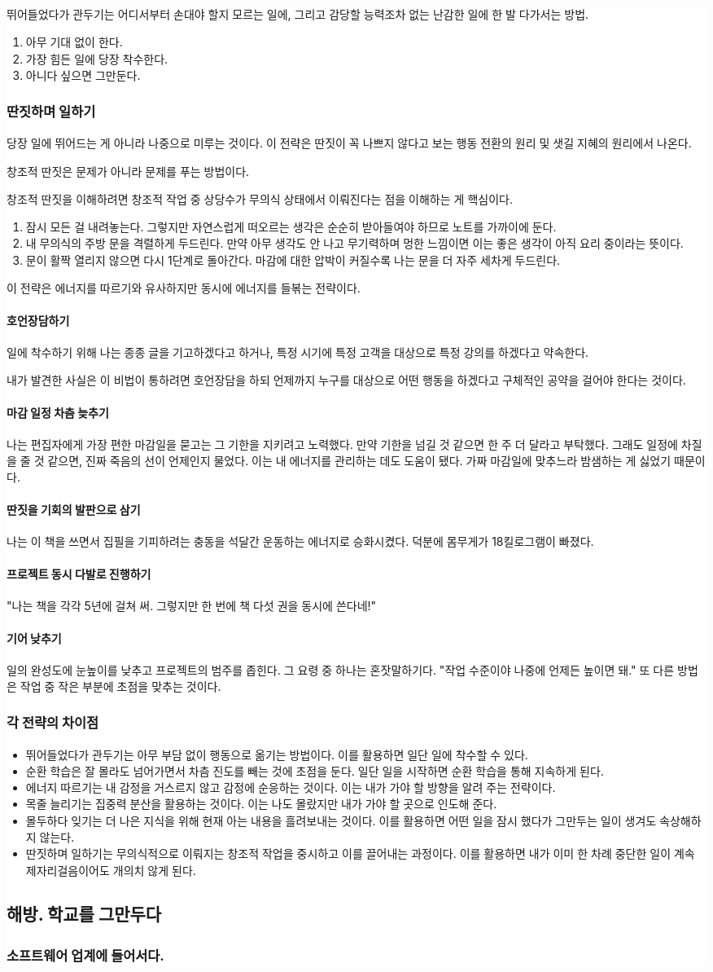 뛰어들었다가 관두기는 어디서부터 손대야 할지 모르는 일에, 그리고 감당할 능력조차 없는 난감한 일에 한 발 다가서는 방법.

1. 아무 기대 없이 한다.
2. 가장 힘든 일에 당장 착수한다.
3. 아니다 싶으면 그만둔다.

### 딴짓하며 일하기

당장 일에 뛰어드는 게 아니라 나중으로 미루는 것이다. 이 전략은 딴짓이 꼭 나쁘지 않다고 보는 행동 전환의 원리 및 샛길 지혜의 원리에서 나온다.

창조적 딴짓은 문제가 아니라 문제를 푸는 방법이다.

창조적 딴짓을 이해하려면 창조적 작업 중 상당수가 무의식 상태에서 이뤄진다는 점을 이해하는 게 핵심이다.

1. 잠시 모든 걸 내려놓는다. 그렇지만 자연스럽게 떠오르는 생각은 순순히 받아들여야 하므로 노트를 가까이에 둔다.
2. 내 무의식의 주방 문을 격렬하게 두드린다. 만약 아무 생각도 안 나고 무기력하며 멍한 느낌이면 이는 좋은 생각이 아직 요리 중이라는 뜻이다.
3. 문이 활짝 열리지 않으면 다시 1단계로 돌아간다. 마감에 대한 압박이 커질수록 나는 문을 더 자주 세차게 두드린다.

이 전략은 에너지를 따르기와 유사하지만 동시에 에너지를 들볶는 전략이다.

#### 호언장담하기

일에 착수하기 위해 나는 종종 글을 기고하겠다고 하거나, 특정 시기에 특정 고객을 대상으로 특정 강의를 하겠다고 약속한다.

내가 발견한 사실은 이 비법이 통하려면 호언장담을 하되 언제까지 누구를 대상으로 어떤 행동을 하겠다고 구체적인 공약을 걸어야 한다는 것이다.

#### 마감 일정 차츰 늦추기

나는 편집자에게 가장 편한 마감일을 묻고는 그 기한을 지키려고 노력했다. 만약 기한을 넘길 것 같으면 한 주 더 달라고 부탁했다. 그래도 일정에 차질을 줄 것 같으면, 진짜 죽음의 선이 언제인지 물었다. 이는 내 에너지를 관리하는 데도 도움이 됐다. 가짜 마감일에 맞추느라 밤샘하는 게 싫었기 때문이다.

#### 딴짓을 기회의 발판으로 삼기

나는 이 책을 쓰면서 집필을 기피하려는 충동을 석달간 운동하는 에너지로 승화시켰다. 덕분에 몸무게가 18킬로그램이 빠졌다.

#### 프로젝트 동시 다발로 진행하기

"나는 책을 각각 5년에 걸쳐 써. 그렇지만 한 번에 책 다섯 권을 동시에 쓴다네!"

#### 기어 낮추기

일의 완성도에 눈높이를 낮추고 프로젝트의 범주를 좁힌다. 그 요령 중 하나는 혼잣말하기다. "작업 수준이야 나중에 언제든 높이면 돼." 또 다른 방법은 작업 중 작은 부분에 초점을 맞추는 것이다.

### 각 전략의 차이점

- 뛰어들었다가 관두기는 아무 부담 없이 행동으로 옮기는 방법이다. 이를 활용하면 일단 일에 착수할 수 있다.
- 순환 학습은 잘 몰라도 넘어가면서 차츰 진도를 빼는 것에 초점을 둔다. 일단 일을 시작하면 순환 학습을 통해 지속하게 된다.
- 에너지 따르기는 내 감정을 거스르지 않고 감정에 순응하는 것이다. 이는 내가 가야 할 방향을 알려 주는 전략이다.
- 목줄 늘리기는 집중력 분산을 활용하는 것이다. 이는 나도 몰랐지만 내가 가야 할 곳으로 인도해 준다.
- 몰두하다 잊기는 더 나은 지식을 위해 현재 아는 내용을 흘려보내는 것이다. 이를 활용하면 어떤 일을 잠시 했다가 그만두는 일이 생겨도 속상해하지 않는다.
- 딴짓하며 일하기는 무의식적으로 이뤄지는 창조적 작업을 중시하고 이를 끌어내는 과정이다. 이를 활용하면 내가 이미 한 차례 중단한 일이 계속 제자리걸음이어도 개의치 않게 된다.

## 해방. 학교를 그만두다

### 소프트웨어 업계에 들어서다.
